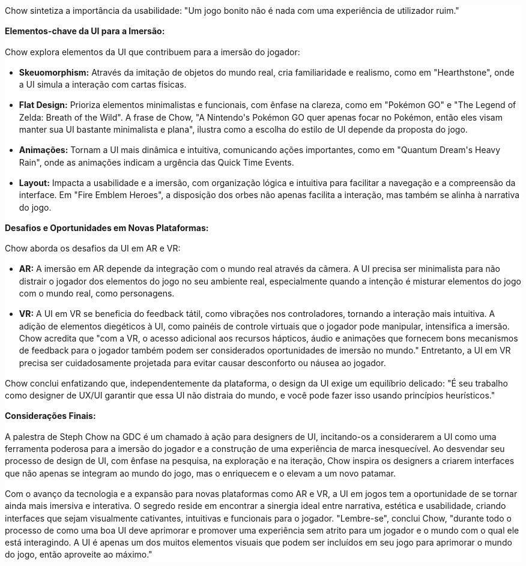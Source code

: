 Chow sintetiza a importância da usabilidade: "Um jogo bonito não é nada com uma experiência de utilizador ruim."

**Elementos-chave da UI para a Imersão:**

Chow explora elementos da UI que contribuem para a imersão do jogador:

* **Skeuomorphism:** Através da imitação de objetos do mundo real, cria familiaridade e realismo, como em "Hearthstone", onde a UI simula a interação com cartas físicas.

* **Flat Design:** Prioriza elementos minimalistas e funcionais, com ênfase na clareza, como em "Pokémon GO" e "The Legend of Zelda: Breath of the Wild".  A frase de Chow, "A Nintendo's Pokémon GO quer apenas focar no Pokémon, então eles visam manter sua UI bastante minimalista e plana", ilustra como a escolha do estilo de UI depende da proposta do jogo.

* **Animações:** Tornam a UI mais dinâmica e intuitiva, comunicando ações importantes, como em "Quantum Dream's Heavy Rain", onde as animações indicam a urgência das Quick Time Events.

* **Layout:** Impacta a usabilidade e a imersão, com organização lógica e intuitiva para facilitar a navegação e a compreensão da interface.  Em "Fire Emblem Heroes", a disposição dos orbes não apenas facilita a interação, mas também se alinha à narrativa do jogo.

**Desafios e Oportunidades em Novas Plataformas:**

Chow aborda os desafios da UI em AR e VR:

* **AR:** A imersão em AR depende da integração com o mundo real através da câmera.  A UI precisa ser minimalista para não distrair o jogador dos elementos do jogo no seu ambiente real, especialmente quando a intenção é misturar elementos do jogo com o mundo real, como personagens.  

* **VR:**  A UI em VR se beneficia do feedback tátil, como vibrações nos controladores, tornando a interação mais intuitiva.  A adição de elementos diegéticos à UI, como painéis de controle virtuais que o jogador pode manipular, intensifica a imersão.  Chow acredita que "com a VR, o acesso adicional aos recursos hápticos, áudio e animações que fornecem bons mecanismos de feedback para o jogador também podem ser considerados oportunidades de imersão no mundo."  Entretanto, a UI em VR precisa ser cuidadosamente projetada para evitar causar desconforto ou náusea ao jogador.

Chow conclui enfatizando que, independentemente da plataforma, o design da UI exige um equilíbrio delicado: "É seu trabalho como designer de UX/UI garantir que essa UI não distraia do mundo, e você pode fazer isso usando princípios heurísticos."

**Considerações Finais:**

A palestra de Steph Chow na GDC é um chamado à ação para designers de UI, incitando-os a considerarem a UI como uma ferramenta poderosa para a imersão do jogador e a construção de uma experiência de marca inesquecível.  Ao desvendar seu processo de design de UI, com ênfase na pesquisa, na exploração e na iteração, Chow inspira os designers a criarem interfaces que não apenas se integram ao mundo do jogo, mas o enriquecem e o elevam a um novo patamar.

Com o avanço da tecnologia e a expansão para novas plataformas como AR e VR, a UI em jogos tem a oportunidade de se tornar ainda mais imersiva e interativa.  O segredo reside em encontrar a sinergia ideal entre narrativa, estética e usabilidade, criando interfaces que sejam visualmente cativantes, intuitivas e funcionais para o jogador.  "Lembre-se", conclui Chow, "durante todo o processo de como uma boa UI deve aprimorar e promover uma experiência sem atrito para um jogador e o mundo com o qual ele está interagindo. A UI é apenas um dos muitos elementos visuais que podem ser incluídos em seu jogo para aprimorar o mundo do jogo, então aproveite ao máximo."
